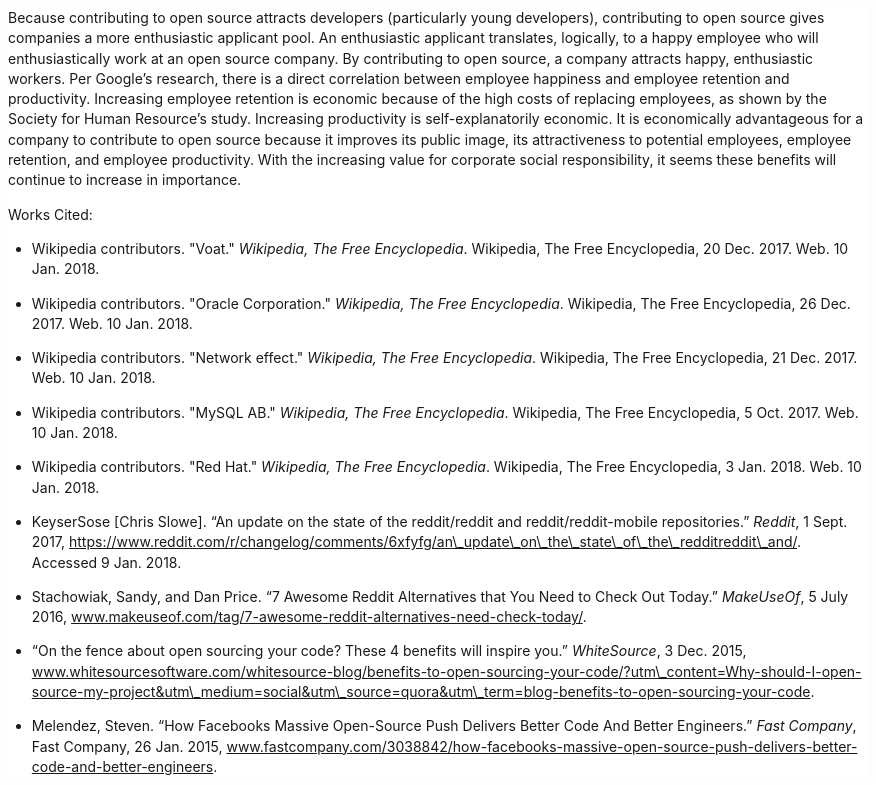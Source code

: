Because contributing to open source attracts developers (particularly
young developers), contributing to open source gives companies a more
enthusiastic applicant pool. An enthusiastic applicant translates,
logically, to a happy employee who will enthusiastically work at an open
source company. By contributing to open source, a company attracts
happy, enthusiastic workers. Per Google’s research, there is a direct
correlation between employee happiness and employee retention and
productivity. Increasing employee retention is economic because of the
high costs of replacing employees, as shown by the Society for Human
Resource’s study. Increasing productivity is self-explanatorily
economic. It is economically advantageous for a company to contribute to
open source because it improves its public image, its attractiveness to
potential employees, employee retention, and employee productivity. With
the increasing value for corporate social responsibility, it seems these
benefits will continue to increase in importance.

Works Cited:

-   Wikipedia contributors. "Voat." *Wikipedia, The Free Encyclopedia*.
    Wikipedia, The Free Encyclopedia, 20 Dec. 2017. Web. 10 Jan. 2018.

-   Wikipedia contributors. "Oracle Corporation." *Wikipedia, The Free
    Encyclopedia*. Wikipedia, The Free Encyclopedia, 26 Dec. 2017. Web.
    10 Jan. 2018.

-   Wikipedia contributors. "Network effect." *Wikipedia, The Free
    Encyclopedia*. Wikipedia, The Free Encyclopedia, 21 Dec. 2017. Web.
    10 Jan. 2018.

-   Wikipedia contributors. "MySQL AB." *Wikipedia, The Free
    Encyclopedia*. Wikipedia, The Free Encyclopedia, 5 Oct. 2017. Web.
    10 Jan. 2018.

-   Wikipedia contributors. "Red Hat." *Wikipedia, The Free
    Encyclopedia*. Wikipedia, The Free Encyclopedia, 3 Jan. 2018. Web.
    10 Jan. 2018.

-   KeyserSose \[Chris Slowe\]. “An update on the state of the
    reddit/reddit and reddit/reddit-mobile repositories.” *Reddit*, 1
    Sept. 2017,
    https://www.reddit.com/r/changelog/comments/6xfyfg/an\_update\_on\_the\_state\_of\_the\_redditreddit\_and/.
    Accessed 9 Jan. 2018.

-   Stachowiak, Sandy, and Dan Price. “7 Awesome Reddit Alternatives
    that You Need to Check Out Today.” *MakeUseOf*, 5 July 2016,
    www.makeuseof.com/tag/7-awesome-reddit-alternatives-need-check-today/.

-   “On the fence about open sourcing your code? These 4 benefits will
    inspire you.” *WhiteSource*, 3 Dec. 2015,
    www.whitesourcesoftware.com/whitesource-blog/benefits-to-open-sourcing-your-code/?utm\_content=Why-should-I-open-source-my-project&utm\_medium=social&utm\_source=quora&utm\_term=blog-benefits-to-open-sourcing-your-code.

-   Melendez, Steven. “How Facebooks Massive Open-Source Push Delivers
    Better Code And Better Engineers.” *Fast Company*, Fast Company, 26
    Jan. 2015,
    www.fastcompany.com/3038842/how-facebooks-massive-open-source-push-delivers-better-code-and-better-engineers.


[^1]: Facebook is
[^2]: In a [2012
[^3]: According to [Black Duck Software’s 2016 Future of Open Source
[^4]: Ibid.
[^5]: A description of the study’s results can be found at [this
[^6]: Anyone aged 36 or younger is a Millennial. People born after 2002
[^7]: Because users can view the code of open source software, releasing
[^8]: This is extrapolated from the Black Duck survey, which states that
[^9]: Note the similarity between Bock’s “the quality of the people they
[^10]: [Here](https://blog.kissmetrics.com/googles-culture-of-success/)
